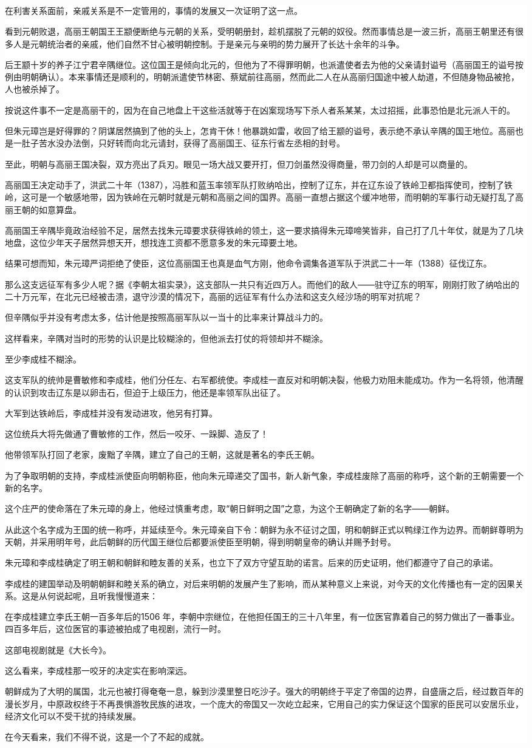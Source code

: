 在利害关系面前，亲戚关系是不一定管用的，事情的发展又一次证明了这一点。

看到元朝败退，高丽王朝国王王颛便断绝与元朝的关系，受明朝册封，趁机摆脱了元朝的奴役。然而事情总是一波三折，高丽王朝里还有很多人是元朝统治者的亲戚，他们自然不甘心被明朝控制。于是亲元与亲明的势力展开了长达十余年的斗争。

后王颛十岁的养子江宁君辛隅继位。这位国王是倾向北元的，但他为了不得罪明朝，也派遣使者去为他的父亲请封谥号（高丽国王的谥号按例由明朝确认）。本来事情还是顺利的，明朝派遣使节林密、蔡斌前往高丽，然而此二人在从高丽归国途中被人劫道，不但随身物品被抢，人也被杀掉了。

按说这件事不一定是高丽干的，因为在自己地盘上干这些活就等于在凶案现场写下杀人者系某某，太过招摇，此事恐怕是北元派人干的。

但朱元璋岂是好得罪的？阴谋居然搞到了他的头上，怎肯干休！他暴跳如雷，收回了给王颛的谥号，表示绝不承认辛隅的国王地位。高丽也是一肚子苦水没办法倒，只好转而向北元请封，获得了高丽国王、征东行省左丞相的封号。

至此，明朝与高丽王国决裂，双方亮出了兵刃。眼见一场大战又要开打，但刀剑虽然没得商量，带刀剑的人却是可以商量的。

高丽国王决定动手了，洪武二十年（1387），冯胜和蓝玉率领军队打败纳哈出，控制了辽东，并在辽东设了铁岭卫都指挥使司，控制了铁岭，这可是一个敏感地带，因为铁岭在元朝时就是元朝和高丽之间的国界。高丽一直想占据这个缓冲地带，而明朝的军事行动无疑打乱了高丽王朝的如意算盘。

高丽国王辛隅毕竟政治经验不足，居然去找朱元璋要求获得铁岭的领土，这一要求搞得朱元璋啼笑皆非，自己打了几十年仗，就是为了几块地盘，这位少年天子居然异想天开，想找连工资都不愿意多发的朱元璋要土地。

结果可想而知，朱元璋严词拒绝了使臣，这位高丽国王也真是血气方刚，他命令调集各道军队于洪武二十一年（1388）征伐辽东。

那么这支远征军有多少人呢？据《李朝太祖实录》，这支部队一共只有近四万人。而他们的敌人——驻守辽东的明军，刚刚打败了纳哈出的二十万元军，在北元已经被击溃，退守沙漠的情况下，高丽的远征军有什么办法和这支久经沙场的明军对抗呢？

但辛隅似乎并没有考虑太多，估计他是按照高丽军队以一当十的比率来计算战斗力的。

这样看来，辛隅对当时的形势的认识是比较糊涂的，但他派去打仗的将领却并不糊涂。

至少李成桂不糊涂。

这支军队的统帅是曹敏修和李成桂，他们分任左、右军都统使。李成桂一直反对和明朝决裂，他极力劝阻未能成功。作为一名将领，他清醒的认识到攻击辽东是以卵击石，但迫于上级压力，他还是率领军队出征了。

大军到达铁岭后，李成桂并没有发动进攻，他另有打算。

这位统兵大将先做通了曹敏修的工作，然后一咬牙、一跺脚、造反了！

他带领军队打回了老家，废黜了辛隅，建立了自己的王朝，这就是著名的李氏王朝。

为了争取明朝的支持，李成桂派使臣向明朝称臣，他向朱元璋递交了国书，新人新气象，李成桂废除了高丽的称呼，这个新的王朝需要一个新的名字。

这个庄严的使命落在了朱元璋的身上，他经过慎重考虑，取“朝日鲜明之国”之意，为这个王朝确定了新的名字——朝鲜。

从此这个名字成为王国的统一称呼，并延续至今。朱元璋亲自下令：朝鲜为永不征讨之国，明和朝鲜正式以鸭绿江作为边界。而朝鲜尊明为天朝，并采用明年号，此后朝鲜的历代国王继位后都要派使臣至明朝，得到明朝皇帝的确认并赐予封号。

朱元璋和李成桂确定了明王朝和朝鲜和睦友善的关系，也立下了双方守望互助的诺言。后来的历史证明，他们都遵守了自己的承诺。

李成桂的建国举动及明朝朝鲜和睦关系的确立，对后来明朝的发展产生了影响，而从某种意义上来说，对今天的文化传播也有一定的因果关系。这是从何说起呢，且听我慢慢道来：

在李成桂建立李氏王朝一百多年后的1506 年，李朝中宗继位，在他担任国王的三十八年里，有一位医官靠着自己的努力做出了一番事业。四百多年后，这位医官的事迹被拍成了电视剧，流行一时。

这部电视剧就是《大长今》。

这么看来，李成桂那一咬牙的决定实在影响深远。

朝鲜成为了大明的属国，北元也被打得奄奄一息，躲到沙漠里整日吃沙子。强大的明朝终于平定了帝国的边界，自盛唐之后，经过数百年的漫长岁月，中原政权终于不再畏惧游牧民族的进攻，一个庞大的帝国又一次屹立起来，它用自己的实力保证这个国家的臣民可以安居乐业，经济文化可以不受干扰的持续发展。

在今天看来，我们不得不说，这是一个了不起的成就。